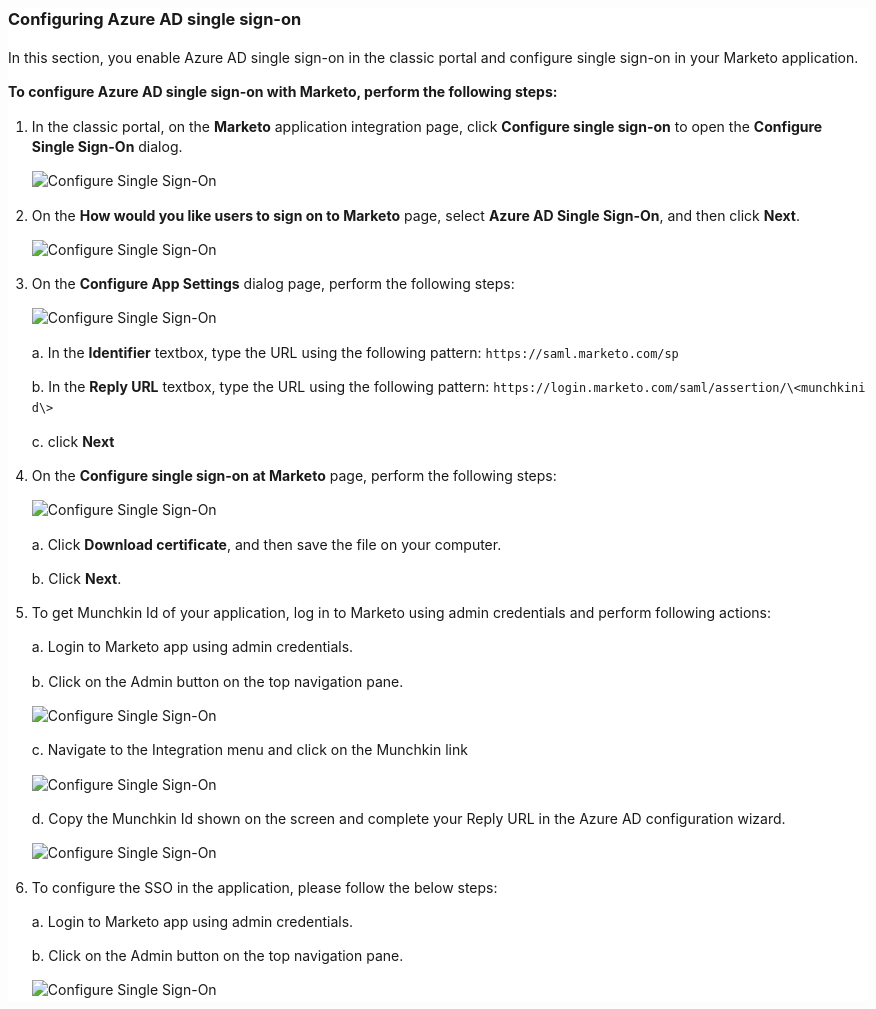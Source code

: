 ### Configuring Azure AD single sign-on
In this section, you enable Azure AD single sign-on in the classic portal and configure single sign-on in your Marketo application.

**To configure Azure AD single sign-on with Marketo, perform the following steps:**

1. In the classic portal, on the **Marketo** application integration page, click **Configure single sign-on** to open the **Configure Single Sign-On**  dialog.
   
    ![Configure Single Sign-On][6] 
2. On the **How would you like users to sign on to Marketo** page, select **Azure AD Single Sign-On**, and then click **Next**.
   
    ![Configure Single Sign-On](./media/active-directory-saas-marketo-tutorial/tutorial_marketo_03.png) 
3. On the **Configure App Settings** dialog page, perform the following steps:
   
    ![Configure Single Sign-On](./media/active-directory-saas-marketo-tutorial/tutorial_marketo_04.png) 
   
    a. In the **Identifier** textbox, type the URL using the following pattern: `https://saml.marketo.com/sp`
   
    b. In the **Reply URL** textbox, type the URL using the following pattern: `https://login.marketo.com/saml/assertion/\<munchkinid\>`
   
    c. click **Next**
4. On the **Configure single sign-on at Marketo** page, perform the following steps:
   
    ![Configure Single Sign-On](./media/active-directory-saas-marketo-tutorial/tutorial_marketo_05.png)
   
    a. Click **Download certificate**, and then save the file on your computer.
   
    b. Click **Next**.
5. To get Munchkin Id of your application, log in to Marketo using admin credentials and perform following actions:
   
    a. Login to Marketo app using admin credentials.
   
    b. Click on the Admin button on the top navigation pane.
   
    ![Configure Single Sign-On](./media/active-directory-saas-marketo-tutorial/tutorial_marketo_06.png) 
   
    c. Navigate to the Integration menu and click on the Munchkin link
   
    ![Configure Single Sign-On](./media/active-directory-saas-marketo-tutorial/tutorial_marketo_11.png)
   
    d. Copy the Munchkin Id shown on the screen and complete your Reply URL in the Azure AD configuration wizard.
   
    ![Configure Single Sign-On](./media/active-directory-saas-marketo-tutorial/tutorial_marketo_12.png)
6. To configure the SSO in the application, please follow the below steps:
   
    a. Login to Marketo app using admin credentials.
   
    b. Click on the Admin button on the top navigation pane.
   
    ![Configure Single Sign-On](./media/active-directory-saas-marketo-tutorial/tutorial_marketo_06.png) 
   

[1]: ./media/active-directory-saas-marketo-tutorial/tutorial_general_01.png
[2]: ./media/active-directory-saas-marketo-tutorial/tutorial_general_02.png
[3]: ./media/active-directory-saas-marketo-tutorial/tutorial_general_03.png
[4]: ./media/active-directory-saas-marketo-tutorial/tutorial_general_04.png
[6]: ./media/active-directory-saas-marketo-tutorial/tutorial_general_05.png
[10]: ./media/active-directory-saas-marketo-tutorial/tutorial_general_06.png
[11]: ./media/active-directory-saas-marketo-tutorial/tutorial_general_07.png
[20]: ./media/active-directory-saas-marketo-tutorial/tutorial_general_100.png
[200]: ./media/active-directory-saas-marketo-tutorial/tutorial_general_200.png
[201]: ./media/active-directory-saas-marketo-tutorial/tutorial_general_201.png
[203]: ./media/active-directory-saas-marketo-tutorial/tutorial_general_203.png
[204]: ./media/active-directory-saas-marketo-tutorial/tutorial_general_204.png
[205]: ./media/active-directory-saas-marketo-tutorial/tutorial_general_205.png